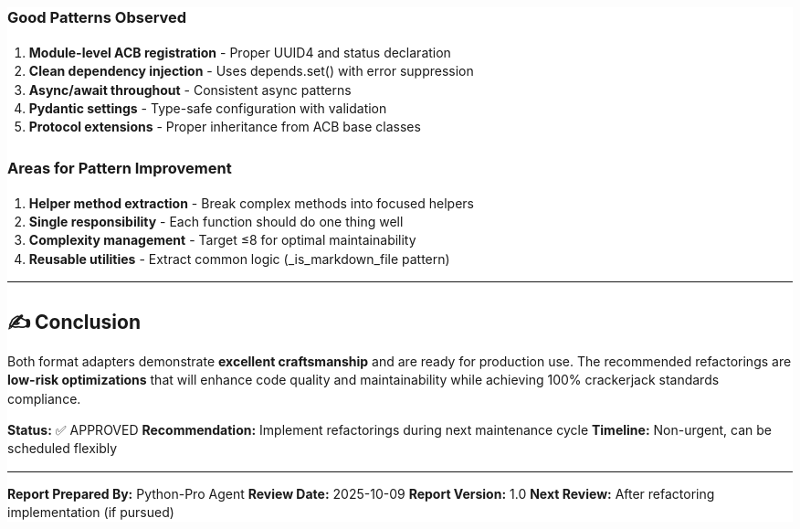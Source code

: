### Good Patterns Observed
1. **Module-level ACB registration** - Proper UUID4 and status declaration
2. **Clean dependency injection** - Uses depends.set() with error suppression
3. **Async/await throughout** - Consistent async patterns
4. **Pydantic settings** - Type-safe configuration with validation
5. **Protocol extensions** - Proper inheritance from ACB base classes

### Areas for Pattern Improvement
1. **Helper method extraction** - Break complex methods into focused helpers
2. **Single responsibility** - Each function should do one thing well
3. **Complexity management** - Target ≤8 for optimal maintainability
4. **Reusable utilities** - Extract common logic (_is_markdown_file pattern)

---

## ✍️ Conclusion

Both format adapters demonstrate **excellent craftsmanship** and are ready for production use. The recommended refactorings are **low-risk optimizations** that will enhance code quality and maintainability while achieving 100% crackerjack standards compliance.

**Status:** ✅ APPROVED
**Recommendation:** Implement refactorings during next maintenance cycle
**Timeline:** Non-urgent, can be scheduled flexibly

---

**Report Prepared By:** Python-Pro Agent
**Review Date:** 2025-10-09
**Report Version:** 1.0
**Next Review:** After refactoring implementation (if pursued)
